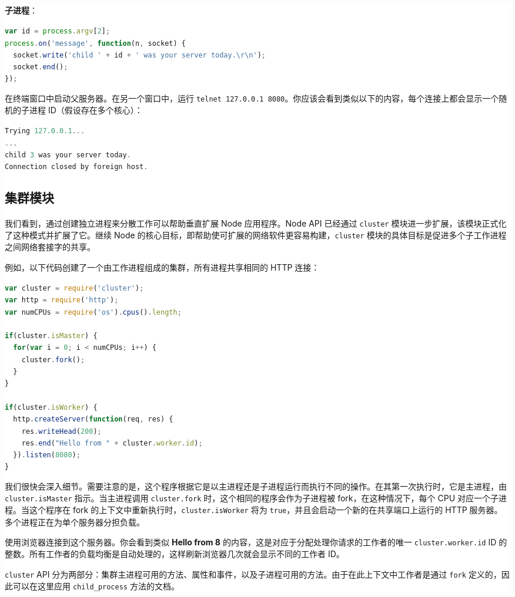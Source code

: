 **子进程**：

```js
var id = process.argv[2];
process.on('message', function(n, socket) {
  socket.write('child ' + id + ' was your server today.\r\n');
  socket.end();
});
```

在终端窗口中启动父服务器。在另一个窗口中，运行 `telnet 127.0.0.1 8080`。你应该会看到类似以下的内容，每个连接上都会显示一个随机的子进程 ID（假设存在多个核心）：

```js
Trying 127.0.0.1...
...
child 3 was your server today.
Connection closed by foreign host.

```

## 集群模块

我们看到，通过创建独立进程来分散工作可以帮助垂直扩展 Node 应用程序。Node API 已经通过 `cluster` 模块进一步扩展，该模块正式化了这种模式并扩展了它。继续 Node 的核心目标，即帮助使可扩展的网络软件更容易构建，`cluster` 模块的具体目标是促进多个子工作进程之间网络套接字的共享。

例如，以下代码创建了一个由工作进程组成的集群，所有进程共享相同的 HTTP 连接：

```js
var cluster = require('cluster');
var http = require('http');
var numCPUs = require('os').cpus().length;

if(cluster.isMaster) {
  for(var i = 0; i < numCPUs; i++) {
    cluster.fork();
  }
}

if(cluster.isWorker) {
  http.createServer(function(req, res) {
    res.writeHead(200);
    res.end("Hello from " + cluster.worker.id);
  }).listen(8080);
}
```

我们很快会深入细节。需要注意的是，这个程序根据它是以主进程还是子进程运行而执行不同的操作。在其第一次执行时，它是主进程，由 `cluster.isMaster` 指示。当主进程调用 `cluster.fork` 时，这个相同的程序会作为子进程被 fork，在这种情况下，每个 CPU 对应一个子进程。当这个程序在 fork 的上下文中重新执行时，`cluster.isWorker` 将为 `true`，并且会启动一个新的在共享端口上运行的 HTTP 服务器。多个进程正在为单个服务器分担负载。

使用浏览器连接到这个服务器。你会看到类似 **Hello from 8** 的内容，这是对应于分配处理你请求的工作者的唯一 `cluster.worker.id` ID 的整数。所有工作者的负载均衡是自动处理的，这样刷新浏览器几次就会显示不同的工作者 ID。

`cluster` API 分为两部分：集群主进程可用的方法、属性和事件，以及子进程可用的方法。由于在此上下文中工作者是通过 `fork` 定义的，因此可以在这里应用 `child_process` 方法的文档。
